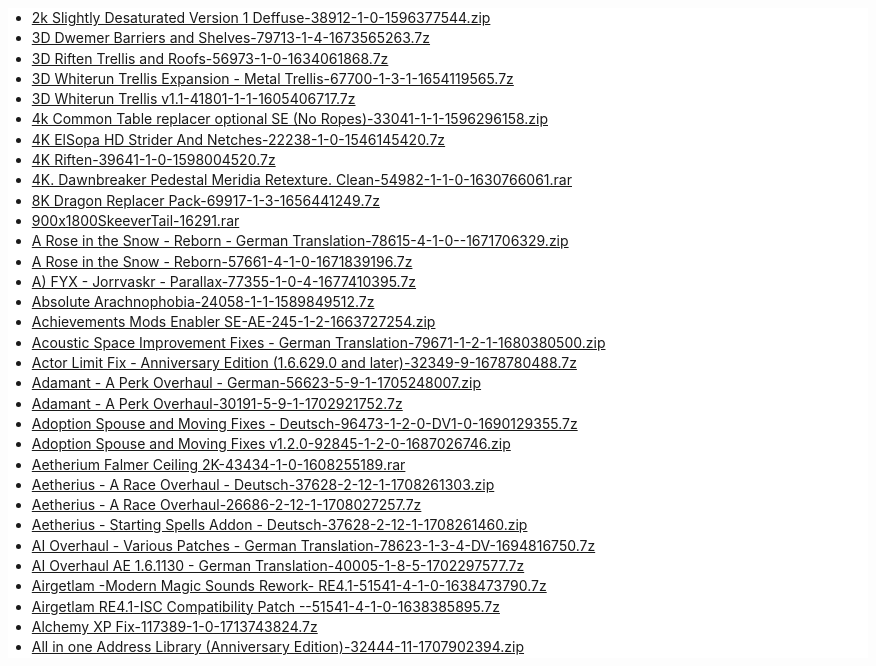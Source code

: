*  [2k Slightly Desaturated Version 1 Deffuse-38912-1-0-1596377544.zip](https://www.nexusmods.com/skyrimspecialedition/mods/38912/?tab=files&file_id=153375)
*  [3D Dwemer Barriers and Shelves-79713-1-4-1673565263.7z](https://www.nexusmods.com/skyrimspecialedition/mods/79713/?tab=files&file_id=349028)
*  [3D Riften Trellis and Roofs-56973-1-0-1634061868.7z](https://www.nexusmods.com/skyrimspecialedition/mods/56973/?tab=files&file_id=234411)
*  [3D Whiterun Trellis Expansion - Metal Trellis-67700-1-3-1-1654119565.7z](https://www.nexusmods.com/skyrimspecialedition/mods/67700/?tab=files&file_id=288166)
*  [3D Whiterun Trellis v1.1-41801-1-1-1605406717.7z](https://www.nexusmods.com/skyrimspecialedition/mods/41801/?tab=files&file_id=170134)
*  [4k Common Table replacer optional SE (No Ropes)-33041-1-1-1596296158.zip](https://www.nexusmods.com/skyrimspecialedition/mods/33041/?tab=files&file_id=153224)
*  [4K ElSopa HD Strider And Netches-22238-1-0-1546145420.7z](https://www.nexusmods.com/skyrimspecialedition/mods/22238/?tab=files&file_id=76675)
*  [4K Riften-39641-1-0-1598004520.7z](https://www.nexusmods.com/skyrimspecialedition/mods/39641/?tab=files&file_id=156832)
*  [4K. Dawnbreaker Pedestal Meridia Retexture. Clean-54982-1-1-0-1630766061.rar](https://www.nexusmods.com/skyrimspecialedition/mods/54982/?tab=files&file_id=226100)
*  [8K Dragon Replacer Pack-69917-1-3-1656441249.7z](https://www.nexusmods.com/skyrimspecialedition/mods/69917/?tab=files&file_id=294762)
*  [900x1800SkeeverTail-16291.rar](https://www.nexusmods.com/skyrim/mods/16291/?tab=files&file_id=58983)
*  [A Rose in the Snow - Reborn - German Translation-78615-4-1-0--1671706329.zip](https://www.nexusmods.com/skyrimspecialedition/mods/78615/?tab=files&file_id=342734)
*  [A Rose in the Snow - Reborn-57661-4-1-0-1671839196.7z](https://www.nexusmods.com/skyrimspecialedition/mods/57661/?tab=files&file_id=343132)
*  [A) FYX - Jorrvaskr - Parallax-77355-1-0-4-1677410395.7z](https://www.nexusmods.com/skyrimspecialedition/mods/77355/?tab=files&file_id=363507)
*  [Absolute Arachnophobia-24058-1-1-1589849512.7z](https://www.nexusmods.com/skyrimspecialedition/mods/24058/?tab=files&file_id=140738)
*  [Achievements Mods Enabler SE-AE-245-1-2-1663727254.zip](https://www.nexusmods.com/skyrimspecialedition/mods/245/?tab=files&file_id=318187)
*  [Acoustic Space Improvement Fixes - German Translation-79671-1-2-1-1680380500.zip](https://www.nexusmods.com/skyrimspecialedition/mods/79671/?tab=files&file_id=374122)
*  [Actor Limit Fix - Anniversary Edition (1.6.629.0 and later)-32349-9-1678780488.7z](https://www.nexusmods.com/skyrimspecialedition/mods/32349/?tab=files&file_id=368385)
*  [Adamant - A Perk Overhaul - German-56623-5-9-1-1705248007.zip](https://www.nexusmods.com/skyrimspecialedition/mods/56623/?tab=files&file_id=461315)
*  [Adamant - A Perk Overhaul-30191-5-9-1-1702921752.7z](https://www.nexusmods.com/skyrimspecialedition/mods/30191/?tab=files&file_id=452992)
*  [Adoption Spouse and Moving Fixes - Deutsch-96473-1-2-0-DV1-0-1690129355.7z](https://www.nexusmods.com/skyrimspecialedition/mods/96473/?tab=files&file_id=409889)
*  [Adoption Spouse and Moving Fixes v1.2.0-92845-1-2-0-1687026746.zip](https://www.nexusmods.com/skyrimspecialedition/mods/92845/?tab=files&file_id=398718)
*  [Aetherium Falmer Ceiling 2K-43434-1-0-1608255189.rar](https://www.nexusmods.com/skyrimspecialedition/mods/43434/?tab=files&file_id=174918)
*  [Aetherius - A Race Overhaul - Deutsch-37628-2-12-1-1708261303.zip](https://www.nexusmods.com/skyrimspecialedition/mods/37628/?tab=files&file_id=472161)
*  [Aetherius - A Race Overhaul-26686-2-12-1-1708027257.7z](https://www.nexusmods.com/skyrimspecialedition/mods/26686/?tab=files&file_id=471207)
*  [Aetherius - Starting Spells Addon - Deutsch-37628-2-12-1-1708261460.zip](https://www.nexusmods.com/skyrimspecialedition/mods/37628/?tab=files&file_id=472164)
*  [AI Overhaul - Various Patches - German Translation-78623-1-3-4-DV-1694816750.7z](https://www.nexusmods.com/skyrimspecialedition/mods/78623/?tab=files&file_id=426129)
*  [AI Overhaul AE 1.6.1130 - German Translation-40005-1-8-5-1702297577.7z](https://www.nexusmods.com/skyrimspecialedition/mods/40005/?tab=files&file_id=450831)
*  [Airgetlam -Modern Magic Sounds Rework- RE4.1-51541-4-1-0-1638473790.7z](https://www.nexusmods.com/skyrimspecialedition/mods/51541/?tab=files&file_id=246134)
*  [Airgetlam RE4.1-ISC Compatibility Patch --51541-4-1-0-1638385895.7z](https://www.nexusmods.com/skyrimspecialedition/mods/51541/?tab=files&file_id=245861)
*  [Alchemy XP Fix-117389-1-0-1713743824.7z](https://www.nexusmods.com/skyrimspecialedition/mods/117389/?tab=files&file_id=493497)
*  [All in one Address Library (Anniversary Edition)-32444-11-1707902394.zip](https://www.nexusmods.com/skyrimspecialedition/mods/32444/?tab=files&file_id=470707)